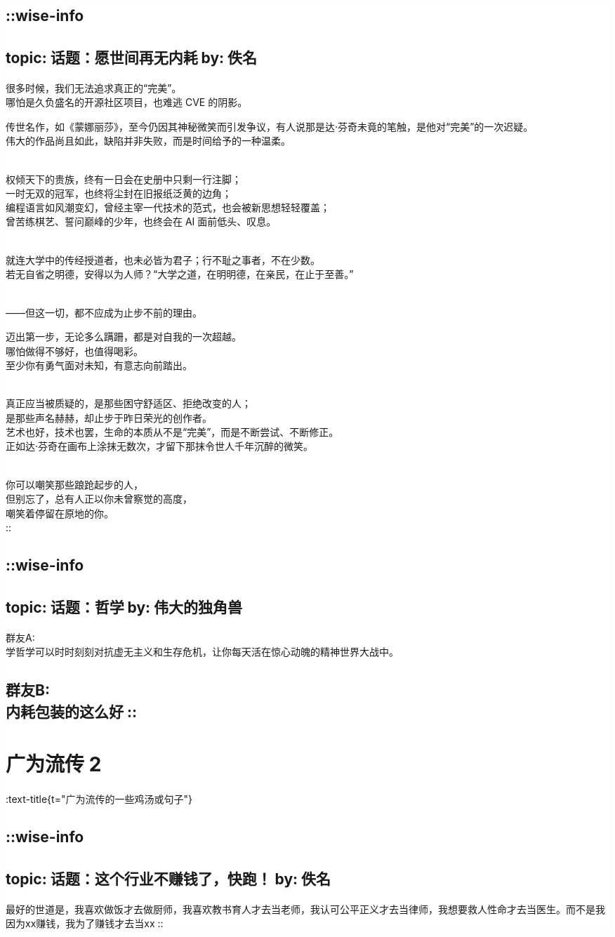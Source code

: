 ::wise-info
---
topic: 话题：愿世间再无内耗
by: 佚名
---

很多时候，我们无法追求真正的“完美”。<br>
哪怕是久负盛名的开源社区项目，也难逃 CVE 的阴影。<br>

传世名作，如《蒙娜丽莎》，至今仍因其神秘微笑而引发争议，有人说那是达·芬奇未竟的笔触，是他对“完美”的一次迟疑。<br>
伟大的作品尚且如此，缺陷并非失败，而是时间给予的一种温柔。<br><br>

权倾天下的贵族，终有一日会在史册中只剩一行注脚；<br>
一时无双的冠军，也终将尘封在旧报纸泛黄的边角；<br>
编程语言如风潮变幻，曾经主宰一代技术的范式，也会被新思想轻轻覆盖；<br>
曾苦练棋艺、誓问巅峰的少年，也终会在 AI 面前低头、叹息。<br><br>

就连大学中的传经授道者，也未必皆为君子；行不耻之事者，不在少数。<br>
若无自省之明德，安得以为人师？“大学之道，在明明德，在亲民，在止于至善。”<br><br>

——但这一切，都不应成为止步不前的理由。<br>

迈出第一步，无论多么蹒跚，都是对自我的一次超越。<br>
哪怕做得不够好，也值得喝彩。<br>
至少你有勇气面对未知，有意志向前踏出。<br><br>

真正应当被质疑的，是那些困守舒适区、拒绝改变的人；<br>
是那些声名赫赫，却止步于昨日荣光的创作者。<br>
艺术也好，技术也罢，生命的本质从不是“完美”，而是不断尝试、不断修正。<br>
正如达·芬奇在画布上涂抹无数次，才留下那抹令世人千年沉醉的微笑。<br><br>

你可以嘲笑那些踉跄起步的人，<br>
但别忘了，总有人正以你未曾察觉的高度，<br>
嘲笑着停留在原地的你。<br>
::


::wise-info
---
topic: 话题：哲学
by: 伟大的独角兽
---
群友A:<br>
学哲学可以时时刻刻对抗虚无主义和生存危机，让你每天活在惊心动魄的精神世界大战中。

群友B:<br>
内耗包装的这么好
::
---

# 广为流传 2
:text-title{t="广为流传的一些鸡汤或句子"}


::wise-info
---
topic: 话题：这个行业不赚钱了，快跑！
by: 佚名
---
最好的世道是，我喜欢做饭才去做厨师，我喜欢教书育人才去当老师，我认可公平正义才去当律师，我想要救人性命才去当医生。而不是我因为xx赚钱，我为了赚钱才去当xx
::
